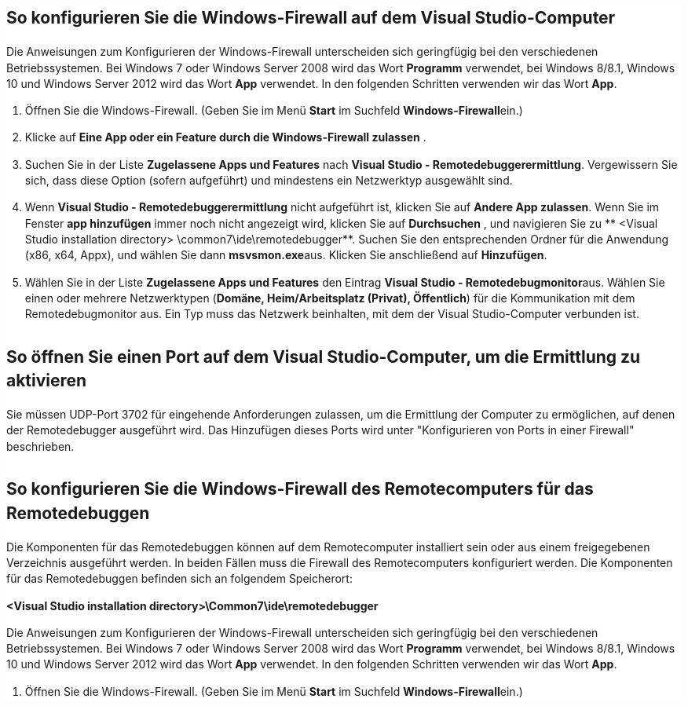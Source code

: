 ## <a name="to-configure-windows-firewall-on-the-visual-studio-computer"></a>So konfigurieren Sie die Windows-Firewall auf dem Visual Studio-Computer  
 Die Anweisungen zum Konfigurieren der Windows-Firewall unterscheiden sich geringfügig bei den verschiedenen Betriebssystemen. Bei Windows 7 oder Windows Server 2008 wird das Wort **Programm** verwendet, bei Windows 8/8.1, Windows 10 und Windows Server 2012 wird das Wort **App** verwendet.  In den folgenden Schritten verwenden wir das Wort **App**.  
  
1. Öffnen Sie die Windows-Firewall. (Geben Sie im Menü **Start** im Suchfeld **Windows-Firewall**ein.)  
  
2. Klicke auf **Eine App oder ein Feature durch die Windows-Firewall zulassen** .  
  
3. Suchen Sie in der Liste **Zugelassene Apps und Features** nach **Visual Studio - Remotedebuggerermittlung**. Vergewissern Sie sich, dass diese Option (sofern aufgeführt) und mindestens ein Netzwerktyp ausgewählt sind.  
  
4. Wenn **Visual Studio - Remotedebuggerermittlung** nicht aufgeführt ist, klicken Sie auf **Andere App zulassen**. Wenn Sie im Fenster **app hinzufügen** immer noch nicht angezeigt wird, klicken Sie auf **Durchsuchen** , und navigieren Sie zu ** \<Visual Studio installation directory> \common7\ide\remotedebugger**. Suchen Sie den entsprechenden Ordner für die Anwendung (x86, x64, Appx), und wählen Sie dann **msvsmon.exe**aus. Klicken Sie anschließend auf **Hinzufügen**.  
  
5. Wählen Sie in der Liste **Zugelassene Apps und Features** den Eintrag **Visual Studio - Remotedebugmonitor**aus. Wählen Sie einen oder mehrere Netzwerktypen (**Domäne, Heim/Arbeitsplatz (Privat), Öffentlich**) für die Kommunikation mit dem Remotedebugmonitor aus. Ein Typ muss das Netzwerk beinhalten, mit dem der Visual Studio-Computer verbunden ist.  
  
## <a name="to-open-a-port-on-the-visual-studio-computer-to-enable-discovery"></a>So öffnen Sie einen Port auf dem Visual Studio-Computer, um die Ermittlung zu aktivieren  
 Sie müssen UDP-Port 3702 für eingehende Anforderungen zulassen, um die Ermittlung der Computer zu ermöglichen, auf denen der Remotedebugger ausgeführt wird. Das Hinzufügen dieses Ports wird unter "Konfigurieren von Ports in einer Firewall" beschrieben.  
  
## <a name="to-configure-the-windows-firewall-of-the-remote-computer-for-remote-debugging"></a>So konfigurieren Sie die Windows-Firewall des Remotecomputers für das Remotedebuggen  
 Die Komponenten für das Remotedebuggen können auf dem Remotecomputer installiert sein oder aus einem freigegebenen Verzeichnis ausgeführt werden. In beiden Fällen muss die Firewall des Remotecomputers konfiguriert werden. Die Komponenten für das Remotedebuggen befinden sich an folgendem Speicherort:  
  
 **\<Visual Studio installation directory>\Common7\ide\remotedebugger**  
  
 Die Anweisungen zum Konfigurieren der Windows-Firewall unterscheiden sich geringfügig bei den verschiedenen Betriebssystemen. Bei Windows 7 oder Windows Server 2008 wird das Wort **Programm** verwendet, bei Windows 8/8.1, Windows 10 und Windows Server 2012 wird das Wort **App** verwendet.  In den folgenden Schritten verwenden wir das Wort **App**.  
  
1. Öffnen Sie die Windows-Firewall. (Geben Sie im Menü **Start** im Suchfeld **Windows-Firewall**ein.)  
  